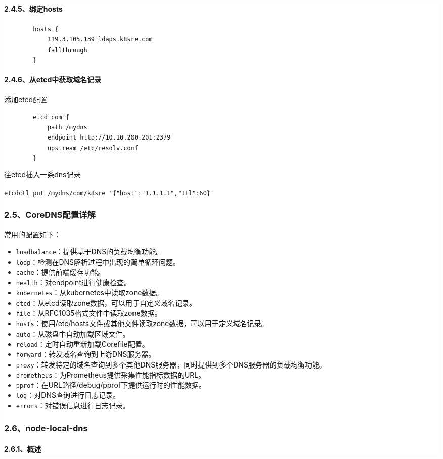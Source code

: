 

#### 2.4.5、绑定hosts

```
        hosts {
            119.3.105.139 ldaps.k8sre.com
            fallthrough
        }
```



#### 2.4.6、从etcd中获取域名记录

添加etcd配置

```
        etcd com {
            path /mydns
            endpoint http://10.10.200.201:2379
            upstream /etc/resolv.conf
        }
```

往etcd插入一条dns记录

```
etcdctl put /mydns/com/k8sre '{"host":"1.1.1.1","ttl":60}'
```



### 2.5、CoreDNS配置详解

常用的配置如下：

- `loadbalance`：提供基于DNS的负载均衡功能。
- `loop`：检测在DNS解析过程中出现的简单循环问题。
- `cache`：提供前端缓存功能。
- `health`：对endpoint进行健康检查。
- `kubernetes`：从kubernetes中读取zone数据。
- `etcd`：从etcd读取zone数据，可以用于自定义域名记录。
- `file`：从RFC1035格式文件中读取zone数据。
- `hosts`：使用/etc/hosts文件或其他文件读取zone数据，可以用于定义域名记录。
- `auto`：从磁盘中自动加载区域文件。
- `reload`：定时自动重新加载Corefile配置。
- `forward`：转发域名查询到上游DNS服务器。
- `proxy`：转发特定的域名查询到多个其他DNS服务器，同时提供到多个DNS服务器的负载均衡功能。
- `prometheus`：为Prometheus提供采集性能指标数据的URL。
- `pprof`：在URL路径/debug/pprof下提供运行时的性能数据。
- `log`：对DNS查询进行日志记录。
- `errors`：对错误信息进行日志记录。



### 2.6、node-local-dns

#### 2.6.1、概述
